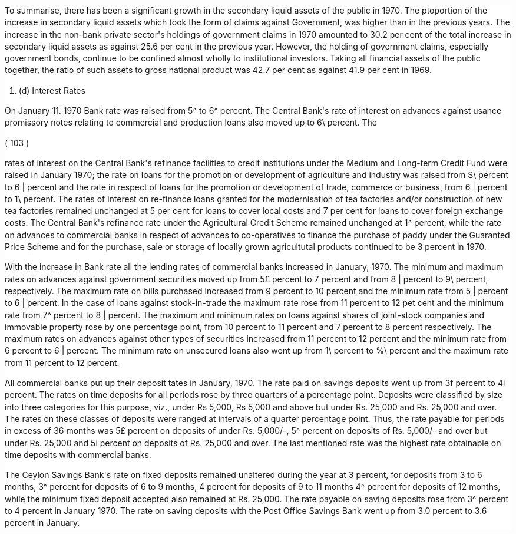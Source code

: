 To summarise, there has been a significant growth in the secondary liquid assets of the public in 1970. The ptoportion of the increase in secondary liquid assets which took the form of claims against Government, was higher than in the previous years. The increase in the non-bank private sector's holdings of government claims in 1970 amounted to 30.2 per cent of the total increase in secondary liquid assets as against 25.6 per cent in the previous year. However, the holding of government claims, especially government bonds, continue to be confined almost wholly to institutional investors. Taking all financial assets of the public together, the ratio of such assets to gross national product was 42.7 per cent as against 41.9 per cent in 1969.

1. (d) Interest Rates

On January 11. 1970 Bank rate was raised from 5^ to 6^ percent. The Central Bank's rate of interest on advances against usance promissory notes relating to commercial and production loans also moved up to 6\ percent. The

( 103 )

rates of interest on the Central Bank's refinance facilities to credit institutions under the Medium and Long-term Credit Fund were raised in January 1970; the rate on loans for the promotion or development of agriculture and industry was raised from S\ percent to 6 | percent and the rate in respect of loans for the promotion or development of trade, commerce or business, from 6 | percent to 1\ percent. The rates of interest on re-finance loans granted for the moder­nisation of tea factories and/or construction of new tea factories remained unchanged at 5 per cent for loans to cover local costs and 7 per cent for loans to cover foreign exchange costs. The Central Bank's refinance rate under the Agricultural Credit Scheme remained unchanged at 1^ percent, while the rate on advances to commercial banks in respect of advances to co-operatives to finance the purchase of paddy under the Guaranted Price Scheme and for the purchase, sale or storage of locally grown agricultutal products continued to be 3 percent in 1970.

With the increase in Bank rate all the lending rates of commercial banks increased in January, 1970. The minimum and maximum rates on advances against government securities moved up from 5£ percent to 7 percent and from 8 | percent to 9\ percent, respectively. The maximum rate on bills purchased increased from 9 percent to 10 percent and the minimum rate from 5 | percent to 6 | percent. In the case of loans against stock-in-trade the maximum rate rose from 11 percent to 12 pet cent and the minimum rate from 7^ percent to 8 | percent. The maximum and minimum rates on loans against shares of joint-stock compa­nies and immovable property rose by one percentage point, from 10 percent to 11 percent and 7 percent to 8 percent respectively. The maximum rates on advances against other types of securities increased from 11 percent to 12 percent and the minimum rate from 6 percent to 6 | percent. The minimum rate on unsecured loans also went up from 1\ percent to %\ percent and the maximum rate from 11 percent to 12 percent.

All commercial banks put up their deposit tates in January, 1970. The rate paid on savings deposits went up from 3f percent to 4i percent. The rates on time deposits for all periods rose by three quarters of a percentage point. Deposits were classified by size into three categories for this purpose, viz., under Rs 5,000, Rs 5,000 and above but under Rs. 25,000 and Rs. 25,000 and over. The rates on these classes of deposits were ranged at intervals of a quarter percentage point. Thus, the rate payable for periods in excess of 36 months was 5£ percent on deposits of under Rs. 5,000/-, 5^ percent on deposits of Rs. 5,000/- and over but under Rs. 25,000 and 5i percent on deposits of Rs. 25,000 and over. The last mentioned rate was the highest rate obtainable on time deposits with commercial banks.

The Ceylon Savings Bank's rate on fixed deposits remained unaltered during the year at 3 percent, for deposits from 3 to 6 months, 3^ percent for deposits of 6 to 9 months, 4 percent for deposits of 9 to 11 months 4^ percent for deposits of 12 months, while the minimum fixed deposit accepted also remained at Rs. 25,000. The rate payable on saving deposits rose from 3^ percent to 4 percent in January 1970. The rate on saving deposits with the Post Office Savings Bank went up from 3.0 percent to 3.6 percent in January.
